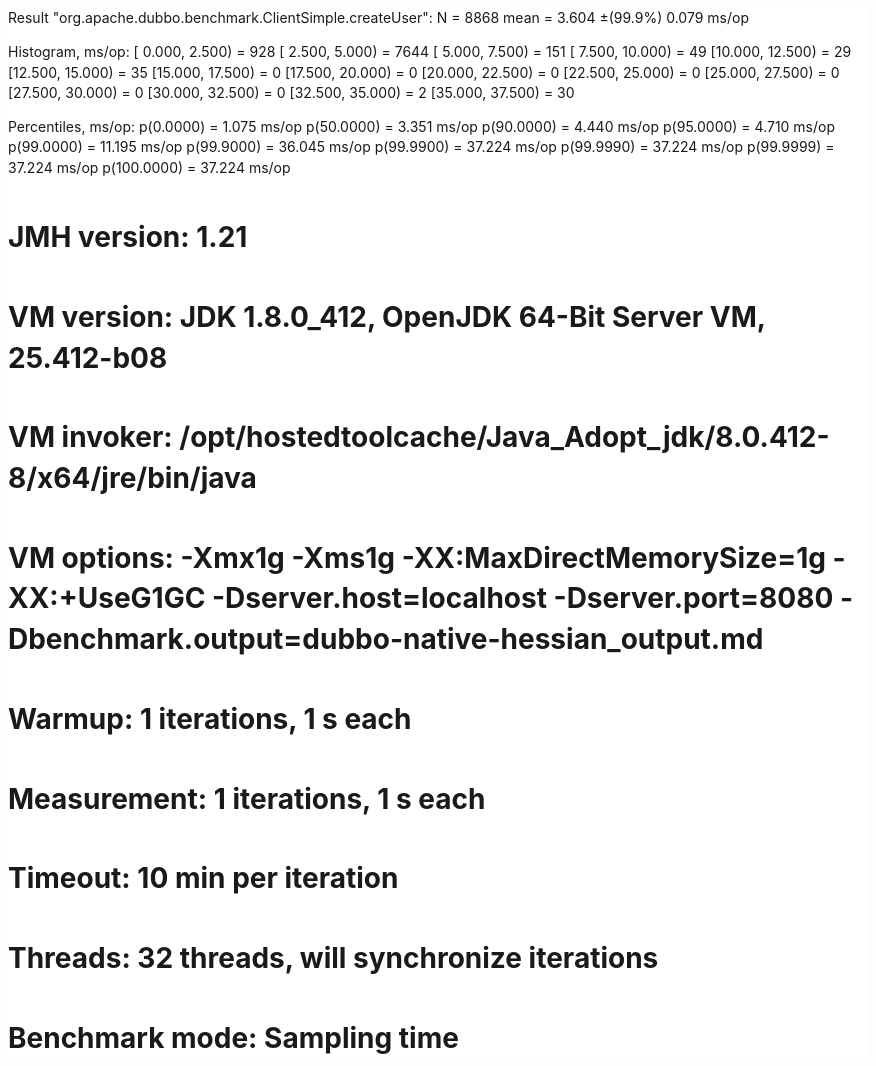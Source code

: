 

Result "org.apache.dubbo.benchmark.ClientSimple.createUser":
  N = 8868
  mean =      3.604 ±(99.9%) 0.079 ms/op

  Histogram, ms/op:
    [ 0.000,  2.500) = 928 
    [ 2.500,  5.000) = 7644 
    [ 5.000,  7.500) = 151 
    [ 7.500, 10.000) = 49 
    [10.000, 12.500) = 29 
    [12.500, 15.000) = 35 
    [15.000, 17.500) = 0 
    [17.500, 20.000) = 0 
    [20.000, 22.500) = 0 
    [22.500, 25.000) = 0 
    [25.000, 27.500) = 0 
    [27.500, 30.000) = 0 
    [30.000, 32.500) = 0 
    [32.500, 35.000) = 2 
    [35.000, 37.500) = 30 

  Percentiles, ms/op:
      p(0.0000) =      1.075 ms/op
     p(50.0000) =      3.351 ms/op
     p(90.0000) =      4.440 ms/op
     p(95.0000) =      4.710 ms/op
     p(99.0000) =     11.195 ms/op
     p(99.9000) =     36.045 ms/op
     p(99.9900) =     37.224 ms/op
     p(99.9990) =     37.224 ms/op
     p(99.9999) =     37.224 ms/op
    p(100.0000) =     37.224 ms/op


# JMH version: 1.21
# VM version: JDK 1.8.0_412, OpenJDK 64-Bit Server VM, 25.412-b08
# VM invoker: /opt/hostedtoolcache/Java_Adopt_jdk/8.0.412-8/x64/jre/bin/java
# VM options: -Xmx1g -Xms1g -XX:MaxDirectMemorySize=1g -XX:+UseG1GC -Dserver.host=localhost -Dserver.port=8080 -Dbenchmark.output=dubbo-native-hessian_output.md
# Warmup: 1 iterations, 1 s each
# Measurement: 1 iterations, 1 s each
# Timeout: 10 min per iteration
# Threads: 32 threads, will synchronize iterations
# Benchmark mode: Sampling time